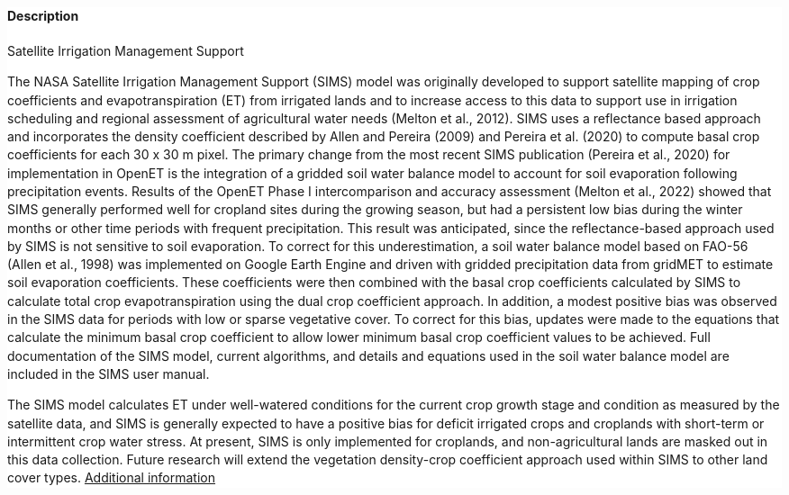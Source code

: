 






#### Description



Satellite Irrigation Management Support


The NASA Satellite Irrigation Management Support (SIMS) model was originally
developed to support satellite mapping of crop coefficients and
evapotranspiration (ET) from irrigated lands and to increase access to this
data to support use in irrigation scheduling and regional assessment of
agricultural water needs (Melton et al., 2012\). SIMS uses a reflectance
based approach and incorporates the density coefficient described by Allen
and Pereira (2009\) and Pereira et al. (2020\) to compute basal crop
coefficients for each 30 x 30 m pixel. The primary change from the most
recent SIMS publication (Pereira et al., 2020\) for implementation in OpenET
is the integration of a gridded soil water balance model to account for soil
evaporation following precipitation events. Results of the OpenET Phase I
intercomparison and accuracy assessment (Melton et al., 2022\) showed that
SIMS generally performed well for cropland sites during the growing season,
but had a persistent low bias during the winter months or other time periods
with frequent precipitation. This result was anticipated, since the
reflectance\-based approach used by SIMS is not sensitive to soil
evaporation. To correct for this underestimation, a soil water balance model
based on FAO\-56 (Allen et al., 1998\) was implemented on Google Earth Engine
and driven with gridded precipitation data from gridMET to estimate soil
evaporation coefficients. These coefficients were then combined with the
basal crop coefficients calculated by SIMS to calculate total crop
evapotranspiration using the dual crop coefficient approach. In addition,
a modest positive bias was observed in the SIMS data for periods with low
or sparse vegetative cover. To correct for this bias, updates were made to
the equations that calculate the minimum basal crop coefficient to allow
lower minimum basal crop coefficient values to be achieved. Full
documentation of the SIMS model, current algorithms, and details and
equations used in the soil water balance model are included in the
SIMS user manual.


The SIMS model calculates ET under well\-watered conditions for the current
crop growth stage and condition as measured by the satellite data, and SIMS
is generally expected to have a positive bias for deficit irrigated crops
and croplands with short\-term or intermittent crop water stress. At
present, SIMS is only implemented for croplands, and non\-agricultural lands
are masked out in this data collection. Future research will extend the
vegetation density\-crop coefficient approach used within SIMS to other land
cover types.
[Additional information](https://openetdata.org/methodologies/)




